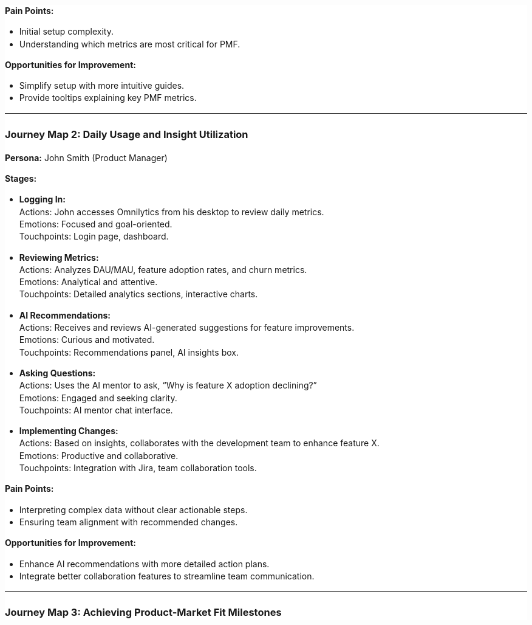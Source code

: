 **Pain Points:**

- Initial setup complexity.
- Understanding which metrics are most critical for PMF.

**Opportunities for Improvement:**

- Simplify setup with more intuitive guides.
- Provide tooltips explaining key PMF metrics.

---

### **Journey Map 2: Daily Usage and Insight Utilization**

**Persona:** John Smith (Product Manager)

**Stages:**

- **Logging In:**  
  Actions: John accesses Omnilytics from his desktop to review daily metrics.  
  Emotions: Focused and goal-oriented.  
  Touchpoints: Login page, dashboard.

- **Reviewing Metrics:**  
  Actions: Analyzes DAU/MAU, feature adoption rates, and churn metrics.  
  Emotions: Analytical and attentive.  
  Touchpoints: Detailed analytics sections, interactive charts.

- **AI Recommendations:**  
  Actions: Receives and reviews AI-generated suggestions for feature improvements.  
  Emotions: Curious and motivated.  
  Touchpoints: Recommendations panel, AI insights box.

- **Asking Questions:**  
  Actions: Uses the AI mentor to ask, “Why is feature X adoption declining?”  
  Emotions: Engaged and seeking clarity.  
  Touchpoints: AI mentor chat interface.

- **Implementing Changes:**  
  Actions: Based on insights, collaborates with the development team to enhance feature X.  
  Emotions: Productive and collaborative.  
  Touchpoints: Integration with Jira, team collaboration tools.

**Pain Points:**

- Interpreting complex data without clear actionable steps.
- Ensuring team alignment with recommended changes.

**Opportunities for Improvement:**

- Enhance AI recommendations with more detailed action plans.
- Integrate better collaboration features to streamline team communication.

---

### **Journey Map 3: Achieving Product-Market Fit Milestones**
